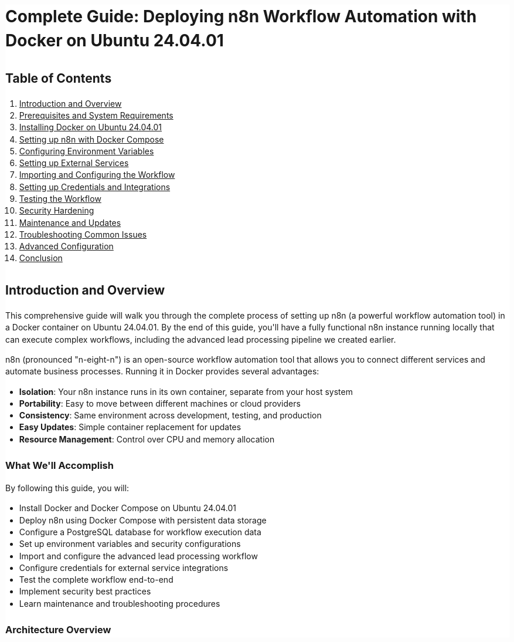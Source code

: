 # Complete Guide: Deploying n8n Workflow Automation with Docker on Ubuntu 24.04.01

## Table of Contents
1. [Introduction and Overview](#introduction-and-overview)
2. [Prerequisites and System Requirements](#prerequisites-and-system-requirements)
3. [Installing Docker on Ubuntu 24.04.01](#installing-docker-on-ubuntu-24-04-01)
4. [Setting up n8n with Docker Compose](#setting-up-n8n-with-docker-compose)
5. [Configuring Environment Variables](#configuring-environment-variables)
6. [Setting up External Services](#setting-up-external-services)
7. [Importing and Configuring the Workflow](#importing-and-configuring-the-workflow)
8. [Setting up Credentials and Integrations](#setting-up-credentials-and-integrations)
9. [Testing the Workflow](#testing-the-workflow)
10. [Security Hardening](#security-hardening)
11. [Maintenance and Updates](#maintenance-and-updates)
12. [Troubleshooting Common Issues](#troubleshooting-common-issues)
13. [Advanced Configuration](#advanced-configuration)
14. [Conclusion](#conclusion)

## Introduction and Overview

This comprehensive guide will walk you through the complete process of setting up n8n (a powerful workflow automation tool) in a Docker container on Ubuntu 24.04.01. By the end of this guide, you'll have a fully functional n8n instance running locally that can execute complex workflows, including the advanced lead processing pipeline we created earlier.

n8n (pronounced "n-eight-n") is an open-source workflow automation tool that allows you to connect different services and automate business processes. Running it in Docker provides several advantages:

- **Isolation**: Your n8n instance runs in its own container, separate from your host system
- **Portability**: Easy to move between different machines or cloud providers
- **Consistency**: Same environment across development, testing, and production
- **Easy Updates**: Simple container replacement for updates
- **Resource Management**: Control over CPU and memory allocation

### What We'll Accomplish

By following this guide, you will:
- Install Docker and Docker Compose on Ubuntu 24.04.01
- Deploy n8n using Docker Compose with persistent data storage
- Configure a PostgreSQL database for workflow execution data
- Set up environment variables and security configurations
- Import and configure the advanced lead processing workflow
- Configure credentials for external service integrations
- Test the complete workflow end-to-end
- Implement security best practices
- Learn maintenance and troubleshooting procedures

### Architecture Overview
